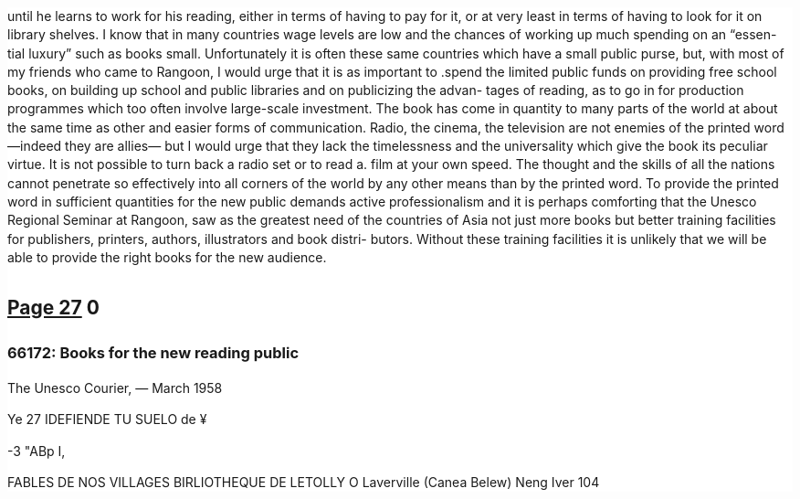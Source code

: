 until he learns to work for his reading, either in terms 
of having to pay for it, or at very least in terms of having 
to look for it on library shelves. 
I know that in many countries wage levels are low and 
the chances of working up much spending on an “essen- 
tial luxury” such as books small. Unfortunately it is often 
these same countries which have a small public purse, but, 
with most of my friends who came to Rangoon, I would 
urge that it is as important to .spend the limited public 
funds on providing free school books, on building up 
school and public libraries and on publicizing the advan- 
tages of reading, as to go in for production programmes 
which too often involve large-scale investment. 
The book has come in quantity to many parts of the 
world at about the same time as other and easier forms 
of communication. Radio, the cinema, the television are 
not enemies of the printed word —indeed they are allies— 
but I would urge that they lack the timelessness and the 
universality which give the book its peculiar virtue. It 
is not possible to turn back a radio set or to read a. film 
at your own speed. The thought and the skills of all the 
nations cannot penetrate so effectively into all corners of 
the world by any other means than by the printed word. 
To provide the printed word in sufficient quantities for 
the new public demands active professionalism and it is 
perhaps comforting that the Unesco Regional Seminar at 
Rangoon, saw as the greatest need of the countries of 
Asia not just more books but better training facilities for 
publishers, printers, authors, illustrators and book distri- 
butors. Without these training facilities it is unlikely 
that we will be able to provide the right books for the 
new audience.

## [Page 27](078161engo.pdf#page=27) 0

### 66172: Books for the new reading public

The Unesco Courier, — March 1958 
       
    
    
Ye 27 
IDEFIENDE 
TU SUELO de ¥ 
    
-3 
"ABp I, 
  
FABLES 
DE NOS VILLAGES 
BIRLIOTHEQUE DE LETOLLY 
O Laverville (Canea Belew) 
Neng Iver 104     
    